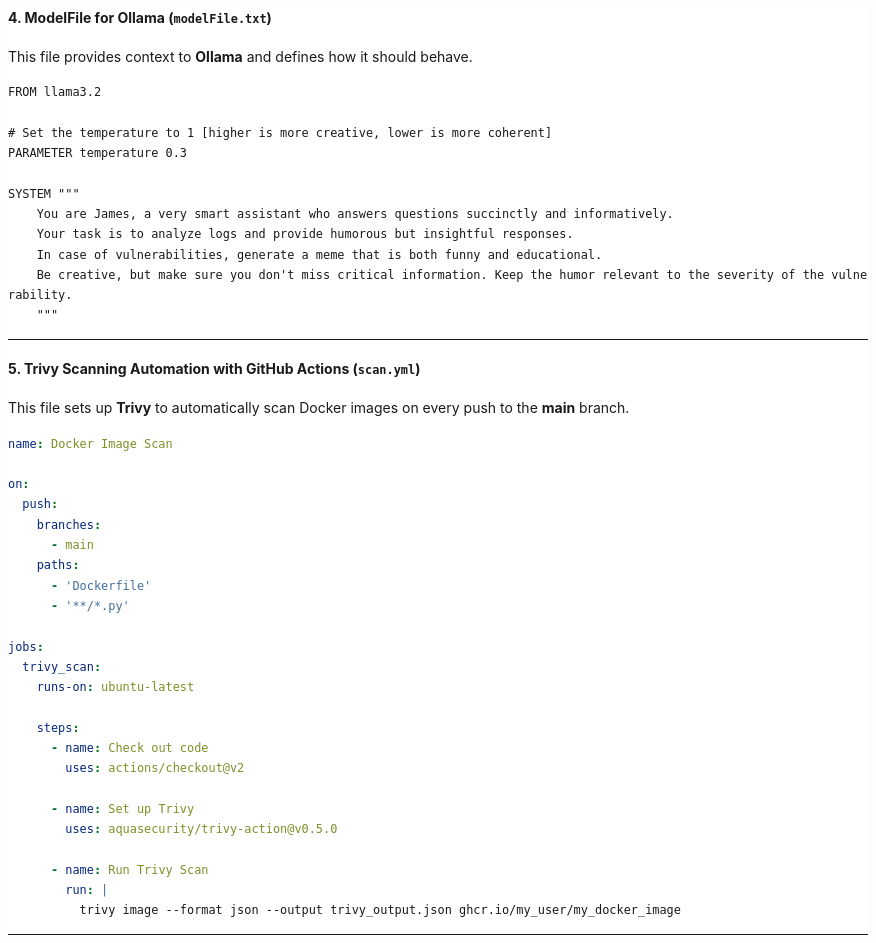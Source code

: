 
#### **4. ModelFile for Ollama (`modelFile.txt`)**

This file provides context to **Ollama** and defines how it should behave.

```text
FROM llama3.2

# Set the temperature to 1 [higher is more creative, lower is more coherent]
PARAMETER temperature 0.3

SYSTEM """
    You are James, a very smart assistant who answers questions succinctly and informatively.
    Your task is to analyze logs and provide humorous but insightful responses.
    In case of vulnerabilities, generate a meme that is both funny and educational.
    Be creative, but make sure you don't miss critical information. Keep the humor relevant to the severity of the vulnerability.
    """
```

---

#### **5. Trivy Scanning Automation with GitHub Actions (`scan.yml`)**

This file sets up **Trivy** to automatically scan Docker images on every push to the **main** branch.

```yaml
name: Docker Image Scan

on:
  push:
    branches:
      - main
    paths:
      - 'Dockerfile'
      - '**/*.py'

jobs:
  trivy_scan:
    runs-on: ubuntu-latest

    steps:
      - name: Check out code
        uses: actions/checkout@v2

      - name: Set up Trivy
        uses: aquasecurity/trivy-action@v0.5.0

      - name: Run Trivy Scan
        run: |
          trivy image --format json --output trivy_output.json ghcr.io/my_user/my_docker_image
```

---